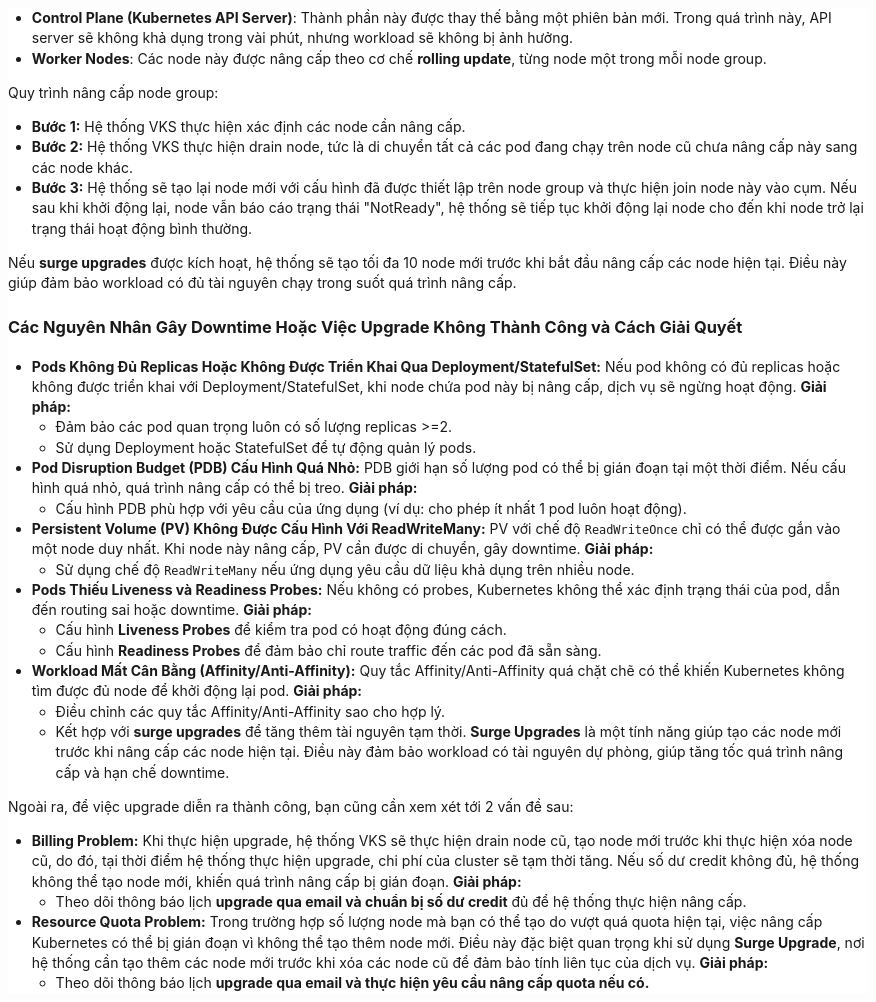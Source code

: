 * **Control Plane (Kubernetes API Server)**: Thành phần này được thay thế bằng một phiên bản mới. Trong quá trình này, API server sẽ không khả dụng trong vài phút, nhưng workload sẽ không bị ảnh hưởng.
* **Worker Nodes**: Các node này được nâng cấp theo cơ chế **rolling update**, từng node một trong mỗi node group.

Quy trình nâng cấp node group:

* **Bước 1:** Hệ thống VKS thực hiện xác định các node cần nâng cấp.
* **Bước 2:** Hệ thống VKS thực hiện drain node, tức là di chuyển tất cả các pod đang chạy trên node cũ chưa nâng cấp này sang các node khác.&#x20;
* **Bước 3:** Hệ thống sẽ tạo lại node mới với cấu hình đã được thiết lập trên node group và thực hiện join node này vào cụm. Nếu sau khi khởi động lại, node vẫn báo cáo trạng thái "NotReady", hệ thống sẽ tiếp tục khởi động lại node cho đến khi node trở lại trạng thái hoạt động bình thường.

Nếu **surge upgrades** được kích hoạt, hệ thống sẽ tạo tối đa 10 node mới trước khi bắt đầu nâng cấp các node hiện tại. Điều này giúp đảm bảo workload có đủ tài nguyên chạy trong suốt quá trình nâng cấp.

### **Các Nguyên Nhân Gây Downtime Hoặc Việc Upgrade Không Thành Công và Cách Giải Quyết**

* **Pods Không Đủ Replicas Hoặc Không Được Triển Khai Qua Deployment/StatefulSet:** Nếu pod không có đủ replicas hoặc không được triển khai với Deployment/StatefulSet, khi node chứa pod này bị nâng cấp, dịch vụ sẽ ngừng hoạt động. **Giải pháp:**
  * Đảm bảo các pod quan trọng luôn có số lượng replicas >=2.
  * Sử dụng Deployment hoặc StatefulSet để tự động quản lý pods.
* **Pod Disruption Budget (PDB) Cấu Hình Quá Nhỏ:** PDB giới hạn số lượng pod có thể bị gián đoạn tại một thời điểm. Nếu cấu hình quá nhỏ, quá trình nâng cấp có thể bị treo. **Giải pháp:**
  * Cấu hình PDB phù hợp với yêu cầu của ứng dụng (ví dụ: cho phép ít nhất 1 pod luôn hoạt động).&#x20;
* **Persistent Volume (PV) Không Được Cấu Hình Với ReadWriteMany:** PV với chế độ `ReadWriteOnce` chỉ có thể được gắn vào một node duy nhất. Khi node này nâng cấp, PV cần được di chuyển, gây downtime. **Giải pháp:**
  * Sử dụng chế độ `ReadWriteMany` nếu ứng dụng yêu cầu dữ liệu khả dụng trên nhiều node.
* **Pods Thiếu Liveness và Readiness Probes:** Nếu không có probes, Kubernetes không thể xác định trạng thái của pod, dẫn đến routing sai hoặc downtime. **Giải pháp:**
  * Cấu hình **Liveness Probes** để kiểm tra pod có hoạt động đúng cách.
  * Cấu hình **Readiness Probes** để đảm bảo chỉ route traffic đến các pod đã sẵn sàng.
* **Workload Mất Cân Bằng (Affinity/Anti-Affinity):** Quy tắc Affinity/Anti-Affinity quá chặt chẽ có thể khiến Kubernetes không tìm được đủ node để khởi động lại pod. **Giải pháp:**
  * Điều chỉnh các quy tắc Affinity/Anti-Affinity sao cho hợp lý.
  * Kết hợp với **surge upgrades** để tăng thêm tài nguyên tạm thời. **Surge Upgrades** là một tính năng giúp tạo các node mới trước khi nâng cấp các node hiện tại. Điều này đảm bảo workload có tài nguyên dự phòng, giúp tăng tốc quá trình nâng cấp và hạn chế downtime.

Ngoài ra, để việc upgrade diễn ra thành công, bạn cũng cần xem xét tới 2 vấn đề sau:

* **Billing Problem:** Khi thực hiện upgrade, hệ thống VKS sẽ thực hiện drain node cũ, tạo node mới trước khi thực hiện xóa node cũ, do đó, tại thời điểm hệ thống thực hiện upgrade, chi phí của cluster sẽ tạm thời tăng. Nếu số dư credit không đủ, hệ thống không thể tạo node mới, khiến quá trình nâng cấp bị gián đoạn. **Giải pháp:**
  * Theo dõi thông báo lịch **upgrade qua email và chuẩn bị số dư credit** đủ để hệ thống thực hiện nâng cấp.
* **Resource Quota Problem:** Trong trường hợp số lượng node mà bạn có thể tạo do vượt quá quota hiện tại, việc nâng cấp Kubernetes có thể bị gián đoạn vì không thể tạo thêm node mới. Điều này đặc biệt quan trọng khi sử dụng **Surge Upgrade**, nơi hệ thống cần tạo thêm các node mới trước khi xóa các node cũ để đảm bảo tính liên tục của dịch vụ. **Giải pháp:**
  * Theo dõi thông báo lịch **upgrade qua email và thực hiện yêu cầu nâng cấp quota nếu có.**
